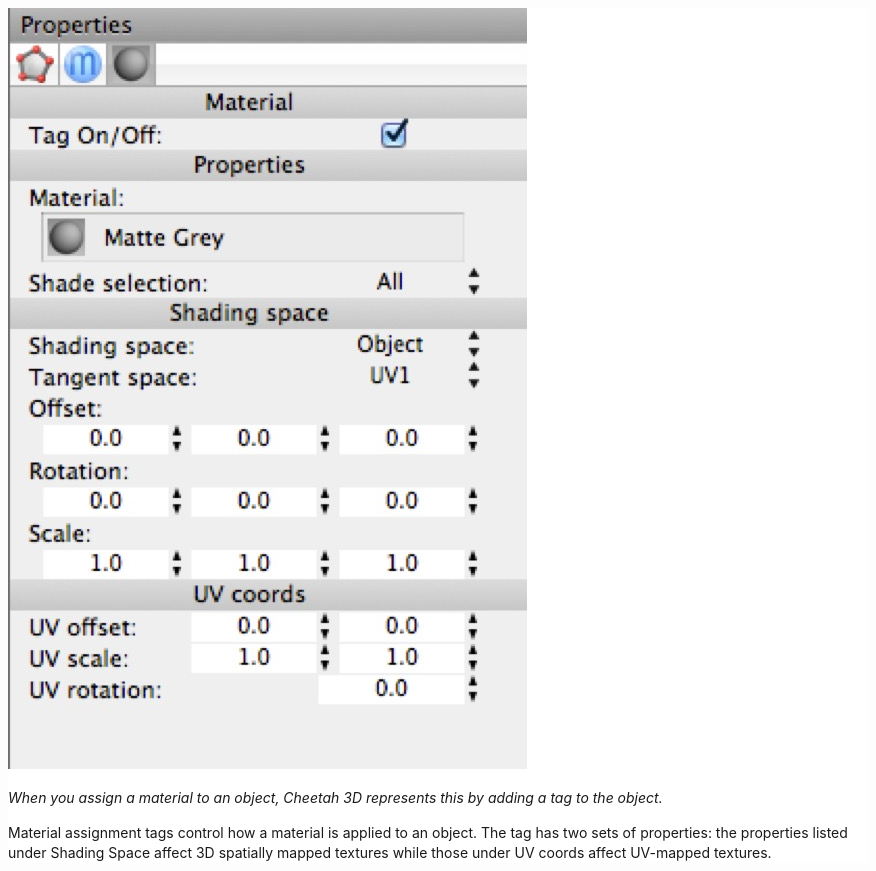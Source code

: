 ![](pastedGraphic-388.jpg)

*When you assign a material to an object, Cheetah 3D represents this by adding a tag to the object.*

Material assignment tags control how a material is applied to an object. The tag has two sets of properties: the properties listed under Shading Space affect 3D spatially mapped textures while those under UV coords affect UV-mapped textures.
